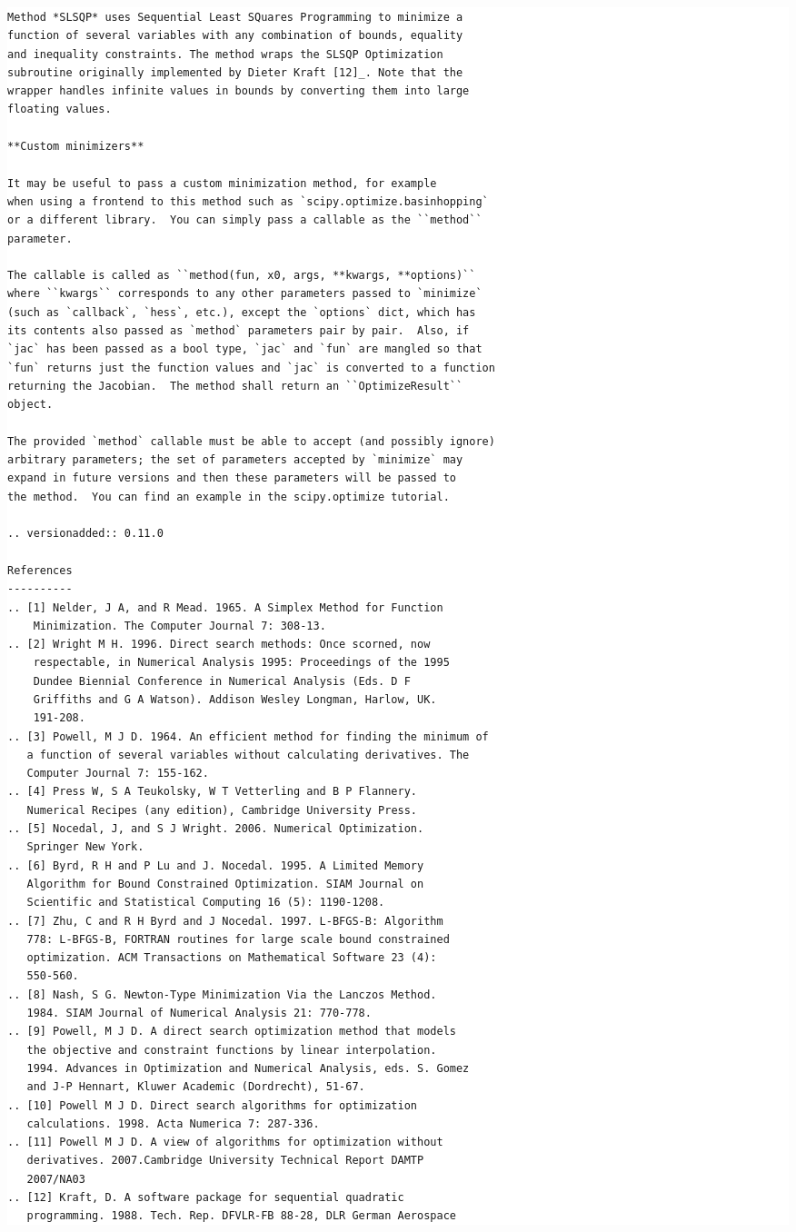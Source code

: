     Method *SLSQP* uses Sequential Least SQuares Programming to minimize a
    function of several variables with any combination of bounds, equality
    and inequality constraints. The method wraps the SLSQP Optimization
    subroutine originally implemented by Dieter Kraft [12]_. Note that the
    wrapper handles infinite values in bounds by converting them into large
    floating values.
    
    **Custom minimizers**
    
    It may be useful to pass a custom minimization method, for example
    when using a frontend to this method such as `scipy.optimize.basinhopping`
    or a different library.  You can simply pass a callable as the ``method``
    parameter.
    
    The callable is called as ``method(fun, x0, args, **kwargs, **options)``
    where ``kwargs`` corresponds to any other parameters passed to `minimize`
    (such as `callback`, `hess`, etc.), except the `options` dict, which has
    its contents also passed as `method` parameters pair by pair.  Also, if
    `jac` has been passed as a bool type, `jac` and `fun` are mangled so that
    `fun` returns just the function values and `jac` is converted to a function
    returning the Jacobian.  The method shall return an ``OptimizeResult``
    object.
    
    The provided `method` callable must be able to accept (and possibly ignore)
    arbitrary parameters; the set of parameters accepted by `minimize` may
    expand in future versions and then these parameters will be passed to
    the method.  You can find an example in the scipy.optimize tutorial.
    
    .. versionadded:: 0.11.0
    
    References
    ----------
    .. [1] Nelder, J A, and R Mead. 1965. A Simplex Method for Function
        Minimization. The Computer Journal 7: 308-13.
    .. [2] Wright M H. 1996. Direct search methods: Once scorned, now
        respectable, in Numerical Analysis 1995: Proceedings of the 1995
        Dundee Biennial Conference in Numerical Analysis (Eds. D F
        Griffiths and G A Watson). Addison Wesley Longman, Harlow, UK.
        191-208.
    .. [3] Powell, M J D. 1964. An efficient method for finding the minimum of
       a function of several variables without calculating derivatives. The
       Computer Journal 7: 155-162.
    .. [4] Press W, S A Teukolsky, W T Vetterling and B P Flannery.
       Numerical Recipes (any edition), Cambridge University Press.
    .. [5] Nocedal, J, and S J Wright. 2006. Numerical Optimization.
       Springer New York.
    .. [6] Byrd, R H and P Lu and J. Nocedal. 1995. A Limited Memory
       Algorithm for Bound Constrained Optimization. SIAM Journal on
       Scientific and Statistical Computing 16 (5): 1190-1208.
    .. [7] Zhu, C and R H Byrd and J Nocedal. 1997. L-BFGS-B: Algorithm
       778: L-BFGS-B, FORTRAN routines for large scale bound constrained
       optimization. ACM Transactions on Mathematical Software 23 (4):
       550-560.
    .. [8] Nash, S G. Newton-Type Minimization Via the Lanczos Method.
       1984. SIAM Journal of Numerical Analysis 21: 770-778.
    .. [9] Powell, M J D. A direct search optimization method that models
       the objective and constraint functions by linear interpolation.
       1994. Advances in Optimization and Numerical Analysis, eds. S. Gomez
       and J-P Hennart, Kluwer Academic (Dordrecht), 51-67.
    .. [10] Powell M J D. Direct search algorithms for optimization
       calculations. 1998. Acta Numerica 7: 287-336.
    .. [11] Powell M J D. A view of algorithms for optimization without
       derivatives. 2007.Cambridge University Technical Report DAMTP
       2007/NA03
    .. [12] Kraft, D. A software package for sequential quadratic
       programming. 1988. Tech. Rep. DFVLR-FB 88-28, DLR German Aerospace